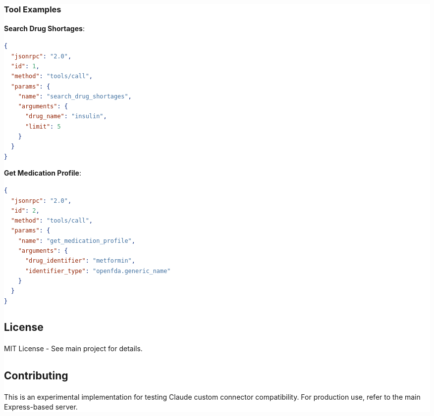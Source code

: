 ### Tool Examples

**Search Drug Shortages**:
```json
{
  "jsonrpc": "2.0",
  "id": 1,
  "method": "tools/call",
  "params": {
    "name": "search_drug_shortages",
    "arguments": {
      "drug_name": "insulin",
      "limit": 5
    }
  }
}
```

**Get Medication Profile**:
```json
{
  "jsonrpc": "2.0",
  "id": 2,
  "method": "tools/call",
  "params": {
    "name": "get_medication_profile",
    "arguments": {
      "drug_identifier": "metformin",
      "identifier_type": "openfda.generic_name"
    }
  }
}
```

## License

MIT License - See main project for details.

## Contributing

This is an experimental implementation for testing Claude custom connector compatibility. 
For production use, refer to the main Express-based server.